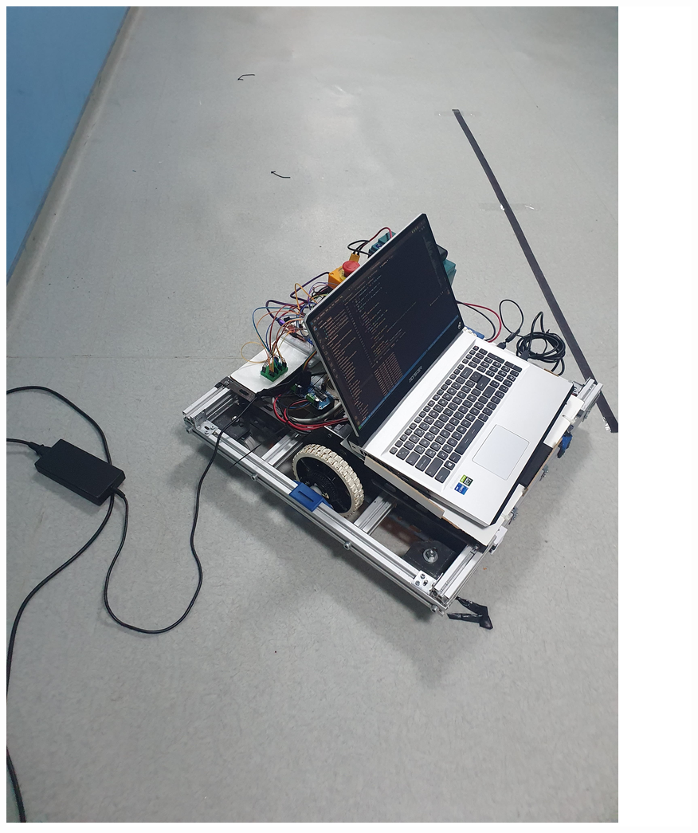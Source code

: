 ![Control prototype](https://github.com/12enes34/ESP32_With_Python_Remotre_Control/blob/main/Kontrol.jpg)




  
